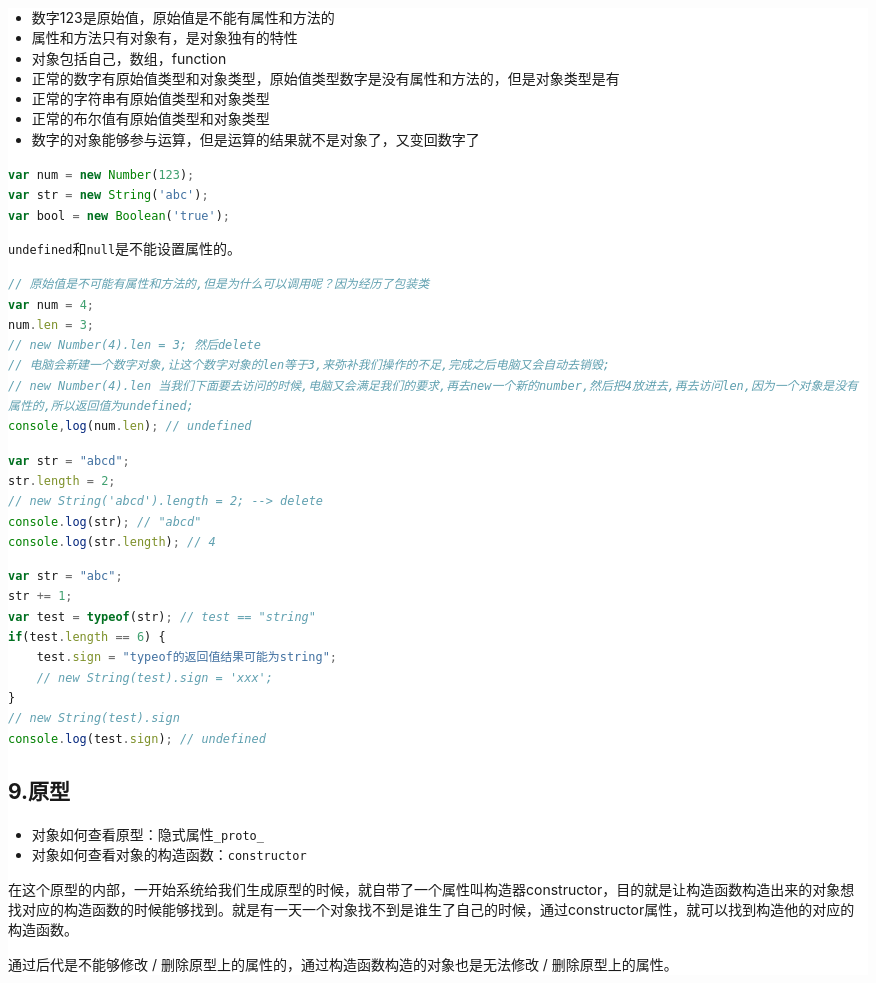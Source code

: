 - 数字123是原始值，原始值是不能有属性和方法的 
- 属性和方法只有对象有，是对象独有的特性 
- 对象包括自己，数组，function 
- 正常的数字有原始值类型和对象类型，原始值类型数字是没有属性和方法的，但是对象类型是有 
- 正常的字符串有原始值类型和对象类型
- 正常的布尔值有原始值类型和对象类型
- 数字的对象能够参与运算，但是运算的结果就不是对象了，又变回数字了 

```js
var num = new Number(123);
var str = new String('abc');
var bool = new Boolean('true');
```

`undefined`和`null`是不能设置属性的。

```js
// 原始值是不可能有属性和方法的,但是为什么可以调用呢？因为经历了包装类
var num = 4; 
num.len = 3;
// new Number(4).len = 3; 然后delete 
// 电脑会新建一个数字对象,让这个数字对象的len等于3,来弥补我们操作的不足,完成之后电脑又会自动去销毁;
// new Number(4).len 当我们下面要去访问的时候,电脑又会满足我们的要求,再去new一个新的number,然后把4放进去,再去访问len,因为一个对象是没有属性的,所以返回值为undefined;
console,log(num.len); // undefined
```

```js
var str = "abcd";
str.length = 2;
// new String('abcd').length = 2; --> delete
console.log(str); // "abcd"
console.log(str.length); // 4
```

```js
var str = "abc";
str += 1;
var test = typeof(str); // test == "string"
if(test.length == 6) {
    test.sign = "typeof的返回值结果可能为string";
    // new String(test).sign = 'xxx';
}
// new String(test).sign
console.log(test.sign); // undefined
```

## 9.原型

- 对象如何查看原型：隐式属性`_proto_`
- 对象如何查看对象的构造函数：`constructor`

在这个原型的内部，一开始系统给我们生成原型的时候，就自带了一个属性叫构造器constructor，目的就是让构造函数构造出来的对象想找对应的构造函数的时候能够找到。就是有一天一个对象找不到是谁生了自己的时候，通过constructor属性，就可以找到构造他的对应的构造函数。

通过后代是不能够修改 / 删除原型上的属性的，通过构造函数构造的对象也是无法修改 / 删除原型上的属性。
